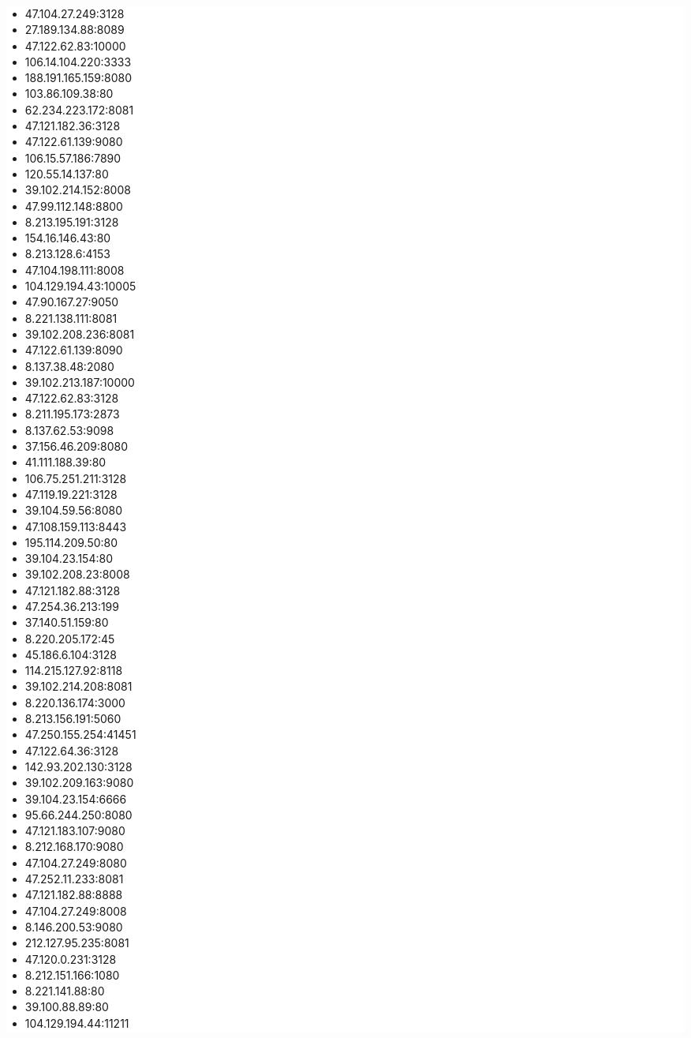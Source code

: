  - 47.104.27.249:3128
 - 27.189.134.88:8089
 - 47.122.62.83:10000
 - 106.14.104.220:3333
 - 188.191.165.159:8080
 - 103.86.109.38:80
 - 62.234.223.172:8081
 - 47.121.182.36:3128
 - 47.122.61.139:9080
 - 106.15.57.186:7890
 - 120.55.14.137:80
 - 39.102.214.152:8008
 - 47.99.112.148:8800
 - 8.213.195.191:3128
 - 154.16.146.43:80
 - 8.213.128.6:4153
 - 47.104.198.111:8008
 - 104.129.194.43:10005
 - 47.90.167.27:9050
 - 8.221.138.111:8081
 - 39.102.208.236:8081
 - 47.122.61.139:8090
 - 8.137.38.48:2080
 - 39.102.213.187:10000
 - 47.122.62.83:3128
 - 8.211.195.173:2873
 - 8.137.62.53:9098
 - 37.156.46.209:8080
 - 41.111.188.39:80
 - 106.75.251.211:3128
 - 47.119.19.221:3128
 - 39.104.59.56:8080
 - 47.108.159.113:8443
 - 195.114.209.50:80
 - 39.104.23.154:80
 - 39.102.208.23:8008
 - 47.121.182.88:3128
 - 47.254.36.213:199
 - 37.140.51.159:80
 - 8.220.205.172:45
 - 45.186.6.104:3128
 - 114.215.127.92:8118
 - 39.102.214.208:8081
 - 8.220.136.174:3000
 - 8.213.156.191:5060
 - 47.250.155.254:41451
 - 47.122.64.36:3128
 - 142.93.202.130:3128
 - 39.102.209.163:9080
 - 39.104.23.154:6666
 - 95.66.244.250:8080
 - 47.121.183.107:9080
 - 8.212.168.170:9080
 - 47.104.27.249:8080
 - 47.252.11.233:8081
 - 47.121.182.88:8888
 - 47.104.27.249:8008
 - 8.146.200.53:9080
 - 212.127.95.235:8081
 - 47.120.0.231:3128
 - 8.212.151.166:1080
 - 8.221.141.88:80
 - 39.100.88.89:80
 - 104.129.194.44:11211